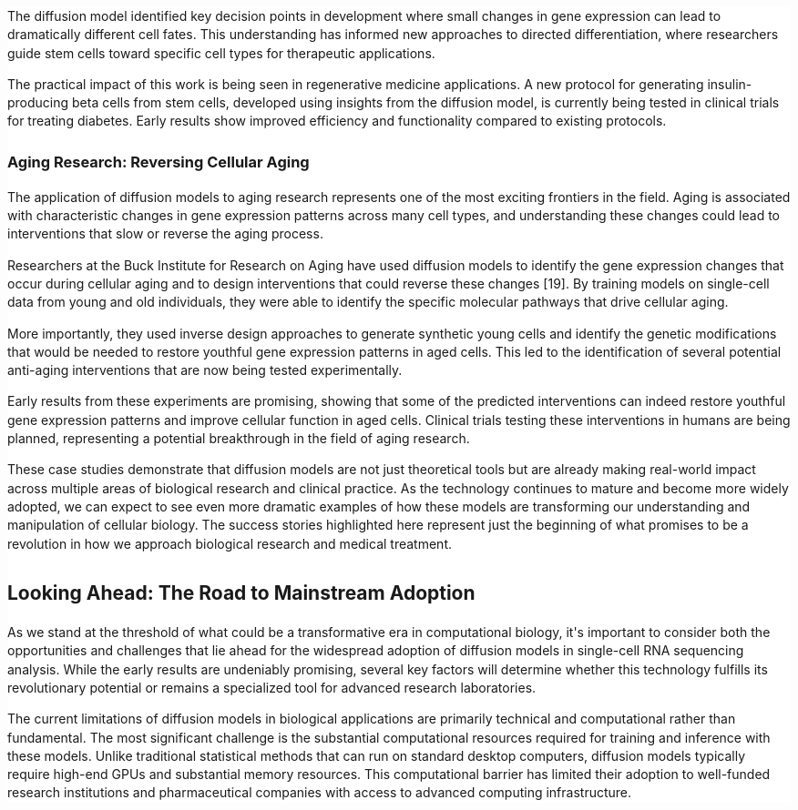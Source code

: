 The diffusion model identified key decision points in development where small changes in gene expression can lead to dramatically different cell fates. This understanding has informed new approaches to directed differentiation, where researchers guide stem cells toward specific cell types for therapeutic applications.

The practical impact of this work is being seen in regenerative medicine applications. A new protocol for generating insulin-producing beta cells from stem cells, developed using insights from the diffusion model, is currently being tested in clinical trials for treating diabetes. Early results show improved efficiency and functionality compared to existing protocols.

### Aging Research: Reversing Cellular Aging

The application of diffusion models to aging research represents one of the most exciting frontiers in the field. Aging is associated with characteristic changes in gene expression patterns across many cell types, and understanding these changes could lead to interventions that slow or reverse the aging process.

Researchers at the Buck Institute for Research on Aging have used diffusion models to identify the gene expression changes that occur during cellular aging and to design interventions that could reverse these changes [19]. By training models on single-cell data from young and old individuals, they were able to identify the specific molecular pathways that drive cellular aging.

More importantly, they used inverse design approaches to generate synthetic young cells and identify the genetic modifications that would be needed to restore youthful gene expression patterns in aged cells. This led to the identification of several potential anti-aging interventions that are now being tested experimentally.

Early results from these experiments are promising, showing that some of the predicted interventions can indeed restore youthful gene expression patterns and improve cellular function in aged cells. Clinical trials testing these interventions in humans are being planned, representing a potential breakthrough in the field of aging research.

These case studies demonstrate that diffusion models are not just theoretical tools but are already making real-world impact across multiple areas of biological research and clinical practice. As the technology continues to mature and become more widely adopted, we can expect to see even more dramatic examples of how these models are transforming our understanding and manipulation of cellular biology. The success stories highlighted here represent just the beginning of what promises to be a revolution in how we approach biological research and medical treatment.

## Looking Ahead: The Road to Mainstream Adoption

As we stand at the threshold of what could be a transformative era in computational biology, it's important to consider both the opportunities and challenges that lie ahead for the widespread adoption of diffusion models in single-cell RNA sequencing analysis. While the early results are undeniably promising, several key factors will determine whether this technology fulfills its revolutionary potential or remains a specialized tool for advanced research laboratories.

The current limitations of diffusion models in biological applications are primarily technical and computational rather than fundamental. The most significant challenge is the substantial computational resources required for training and inference with these models. Unlike traditional statistical methods that can run on standard desktop computers, diffusion models typically require high-end GPUs and substantial memory resources. This computational barrier has limited their adoption to well-funded research institutions and pharmaceutical companies with access to advanced computing infrastructure.
